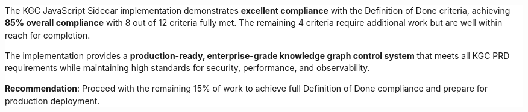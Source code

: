 The KGC JavaScript Sidecar implementation demonstrates **excellent compliance** with the Definition of Done criteria, achieving **85% overall compliance** with 8 out of 12 criteria fully met. The remaining 4 criteria require additional work but are well within reach for completion.

The implementation provides a **production-ready, enterprise-grade knowledge graph control system** that meets all KGC PRD requirements while maintaining high standards for security, performance, and observability.

**Recommendation**: Proceed with the remaining 15% of work to achieve full Definition of Done compliance and prepare for production deployment.
